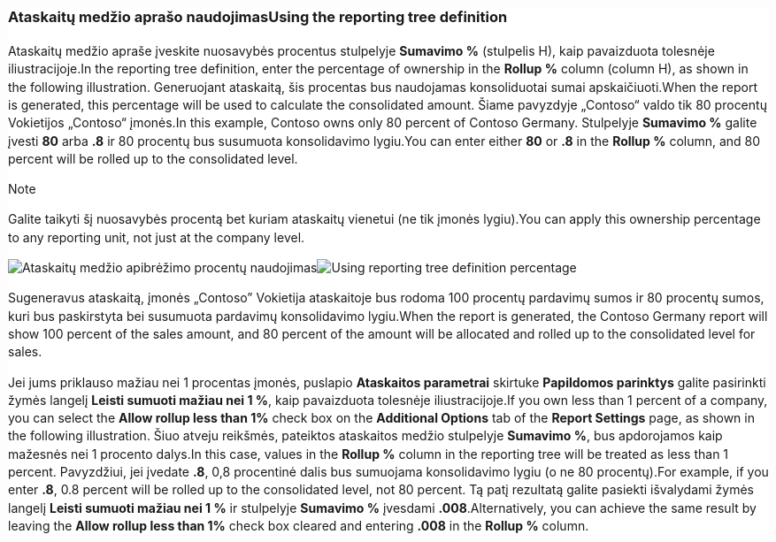 ### <a name="using-the-reporting-tree-definition"></a><span data-ttu-id="fa381-160">Ataskaitų medžio aprašo naudojimas</span><span class="sxs-lookup"><span data-stu-id="fa381-160">Using the reporting tree definition</span></span>
<span data-ttu-id="fa381-161">Ataskaitų medžio apraše įveskite nuosavybės procentus stulpelyje **Sumavimo %** (stulpelis H), kaip pavaizduota tolesnėje iliustracijoje.</span><span class="sxs-lookup"><span data-stu-id="fa381-161">In the reporting tree definition, enter the percentage of ownership in the **Rollup %** column (column H), as shown in the following illustration.</span></span> <span data-ttu-id="fa381-162">Generuojant ataskaitą, šis procentas bus naudojamas konsoliduotai sumai apskaičiuoti.</span><span class="sxs-lookup"><span data-stu-id="fa381-162">When the report is generated, this percentage will be used to calculate the consolidated amount.</span></span> <span data-ttu-id="fa381-163">Šiame pavyzdyje „Contoso“ valdo tik 80 procentų Vokietijos „Contoso“ įmonės.</span><span class="sxs-lookup"><span data-stu-id="fa381-163">In this example, Contoso owns only 80 percent of Contoso Germany.</span></span> <span data-ttu-id="fa381-164">Stulpelyje **Sumavimo %** galite įvesti **80** arba **.8** ir 80 procentų bus susumuota konsolidavimo lygiu.</span><span class="sxs-lookup"><span data-stu-id="fa381-164">You can enter either **80** or **.8** in the **Rollup %** column, and 80 percent will be rolled up to the consolidated level.</span></span>

> [!NOTE]
> <span data-ttu-id="fa381-165">Galite taikyti šį nuosavybės procentą bet kuriam ataskaitų vienetui (ne tik įmonės lygiu).</span><span class="sxs-lookup"><span data-stu-id="fa381-165">You can apply this ownership percentage to any reporting unit, not just at the company level.</span></span> 

<span data-ttu-id="fa381-166">![Ataskaitų medžio apibrėžimo procentų naudojimas](./media/Using-reporting-tree-definition-percentage.png "Ataskaitų medžio apibrėžimo procentų naudojimas")</span><span class="sxs-lookup"><span data-stu-id="fa381-166">![Using reporting tree definition percentage](./media/Using-reporting-tree-definition-percentage.png "Using reporting tree definition percentage")</span></span>

<span data-ttu-id="fa381-167">Sugeneravus ataskaitą, įmonės „Contoso” Vokietija ataskaitoje bus rodoma 100 procentų pardavimų sumos ir 80 procentų sumos, kuri bus paskirstyta bei susumuota pardavimų konsolidavimo lygiu.</span><span class="sxs-lookup"><span data-stu-id="fa381-167">When the report is generated, the Contoso Germany report will show 100 percent of the sales amount, and 80 percent of the amount will be allocated and rolled up to the consolidated level for sales.</span></span>

<span data-ttu-id="fa381-168">Jei jums priklauso mažiau nei 1 procentas įmonės, puslapio **Ataskaitos parametrai** skirtuke **Papildomos parinktys** galite pasirinkti žymės langelį **Leisti sumuoti mažiau nei 1 %**, kaip pavaizduota tolesnėje iliustracijoje.</span><span class="sxs-lookup"><span data-stu-id="fa381-168">If you own less than 1 percent of a company, you can select the **Allow rollup less than 1%** check box on the **Additional Options** tab of the **Report Settings** page, as shown in the following illustration.</span></span> <span data-ttu-id="fa381-169">Šiuo atveju reikšmės, pateiktos ataskaitos medžio stulpelyje **Sumavimo %**, bus apdorojamos kaip mažesnės nei 1 procento dalys.</span><span class="sxs-lookup"><span data-stu-id="fa381-169">In this case, values in the **Rollup %** column in the reporting tree will be treated as less than 1 percent.</span></span> <span data-ttu-id="fa381-170">Pavyzdžiui, jei įvedate **.8**, 0,8 procentinė dalis bus sumuojama konsolidavimo lygiu (o ne 80 procentų).</span><span class="sxs-lookup"><span data-stu-id="fa381-170">For example, if you enter **.8**, 0.8 percent will be rolled up to the consolidated level, not 80 percent.</span></span> <span data-ttu-id="fa381-171">Tą patį rezultatą galite pasiekti išvalydami žymės langelį **Leisti sumuoti mažiau nei 1 %** ir stulpelyje **Sumavimo %** įvesdami **.008**.</span><span class="sxs-lookup"><span data-stu-id="fa381-171">Alternatively, you can achieve the same result by leaving the **Allow rollup less than 1%** check box cleared and entering **.008** in the **Rollup %** column.</span></span>
